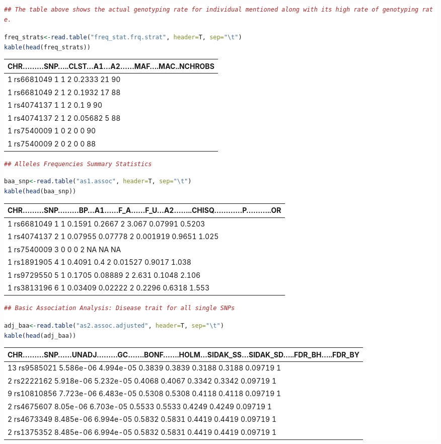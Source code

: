 ``` r
## The table above shows the actual genotyping rate for individual mentioned along with its high rate of genotyping rate.
```

``` r
freq_strats<-read.table("freq_stat.frq.strat", header=T, sep="\t")
kable(head(freq_strats))
```

| CHR………SNP…..CLST…A1…A2……MAF….MAC..NCHROBS |
| :---------------------------------------- |
| 1 rs6681049 1 1 2 0.2333 21 90            |
| 1 rs6681049 2 1 2 0.1932 17 88            |
| 1 rs4074137 1 1 2 0.1 9 90                |
| 1 rs4074137 2 1 2 0.05682 5 88            |
| 1 rs7540009 1 0 2 0 0 90                  |
| 1 rs7540009 2 0 2 0 0 88                  |

``` r
## Alleles Frequencies Summary Statistics
```

``` r
baa_snp<-read.table("as1.assoc", header=T, sep="\t")
kable(head(baa_snp))
```

| CHR………SNP………BP…A1……F\_A……F\_U…A2……..CHISQ…………P………..OR   |
| :------------------------------------------------------ |
| 1 rs6681049 1 1 0.1591 0.2667 2 3.067 0.07991 0.5203    |
| 1 rs4074137 2 1 0.07955 0.07778 2 0.001919 0.9651 1.025 |
| 1 rs7540009 3 0 0 0 2 NA NA NA                          |
| 1 rs1891905 4 1 0.4091 0.4 2 0.01527 0.9017 1.038       |
| 1 rs9729550 5 1 0.1705 0.08889 2 2.631 0.1048 2.106     |
| 1 rs3813196 6 1 0.03409 0.02222 2 0.2296 0.6318 1.553   |

``` r
## Basic Association Analysis: Disease trait for all single SNPs
```

``` r
adj_baa<-read.table("as2.assoc.adjusted", header=T, sep="\t")
kable(head(adj_baa))
```

| CHR………SNP……UNADJ………GC…….BONF…….HOLM…SIDAK\_SS…SIDAK\_SD…..FDR\_BH…..FDR\_BY |
| :-------------------------------------------------------------------------- |
| 13 rs9585021 5.586e-06 4.994e-05 0.3839 0.3839 0.3188 0.3188 0.09719 1      |
| 2 rs2222162 5.918e-06 5.232e-05 0.4068 0.4067 0.3342 0.3342 0.09719 1       |
| 9 rs10810856 7.723e-06 6.483e-05 0.5308 0.5308 0.4118 0.4118 0.09719 1      |
| 2 rs4675607 8.05e-06 6.703e-05 0.5533 0.5533 0.4249 0.4249 0.09719 1        |
| 2 rs4673349 8.485e-06 6.994e-05 0.5832 0.5831 0.4419 0.4419 0.09719 1       |
| 2 rs1375352 8.485e-06 6.994e-05 0.5832 0.5831 0.4419 0.4419 0.09719 1       |
